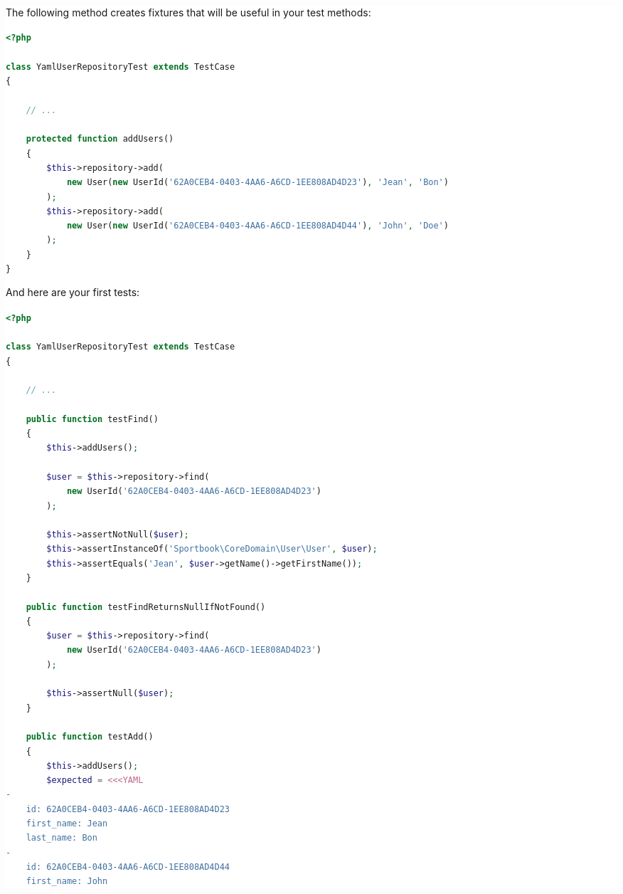 The following method creates fixtures that will be useful in your test methods:

``` php
<?php

class YamlUserRepositoryTest extends TestCase
{

    // ...

    protected function addUsers()
    {
        $this->repository->add(
            new User(new UserId('62A0CEB4-0403-4AA6-A6CD-1EE808AD4D23'), 'Jean', 'Bon')
        );
        $this->repository->add(
            new User(new UserId('62A0CEB4-0403-4AA6-A6CD-1EE808AD4D44'), 'John', 'Doe')
        );
    }
}
```

And here are your first tests:

``` php
<?php

class YamlUserRepositoryTest extends TestCase
{

    // ...

    public function testFind()
    {
        $this->addUsers();

        $user = $this->repository->find(
            new UserId('62A0CEB4-0403-4AA6-A6CD-1EE808AD4D23')
        );

        $this->assertNotNull($user);
        $this->assertInstanceOf('Sportbook\CoreDomain\User\User', $user);
        $this->assertEquals('Jean', $user->getName()->getFirstName());
    }

    public function testFindReturnsNullIfNotFound()
    {
        $user = $this->repository->find(
            new UserId('62A0CEB4-0403-4AA6-A6CD-1EE808AD4D23')
        );

        $this->assertNull($user);
    }

    public function testAdd()
    {
        $this->addUsers();
        $expected = <<<YAML
-
    id: 62A0CEB4-0403-4AA6-A6CD-1EE808AD4D23
    first_name: Jean
    last_name: Bon
-
    id: 62A0CEB4-0403-4AA6-A6CD-1EE808AD4D44
    first_name: John
```